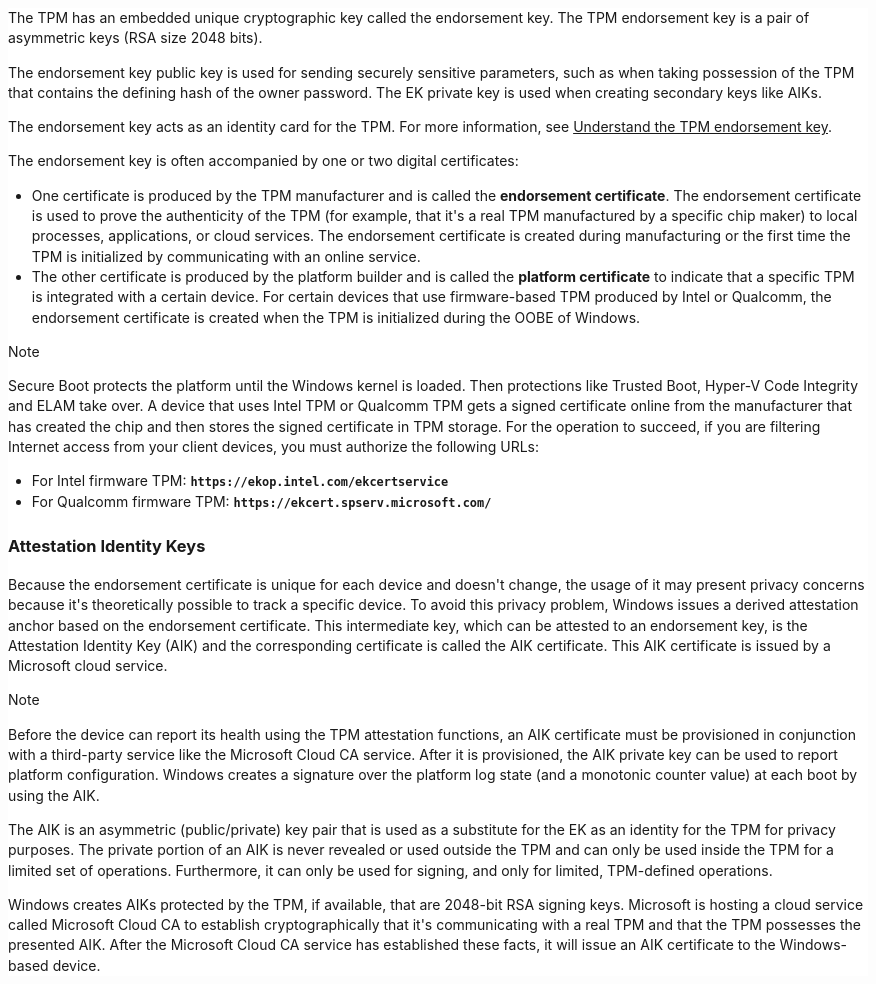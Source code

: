 The TPM has an embedded unique cryptographic key called the endorsement key. The TPM endorsement key is a pair of asymmetric keys (RSA size 2048 bits).

The endorsement key public key is used for sending securely sensitive parameters, such as when taking possession of the TPM that contains the defining hash of the owner password. The EK private key is used when creating secondary keys like AIKs.

The endorsement key acts as an identity card for the TPM. For more information, see [Understand the TPM endorsement key](/previous-versions/windows/it-pro/windows-server-2008-R2-and-2008/cc770443(v=ws.11)).

The endorsement key is often accompanied by one or two digital certificates:

- One certificate is produced by the TPM manufacturer and is called the **endorsement certificate**. The endorsement certificate is used to prove the authenticity of the TPM (for example, that it's a real TPM manufactured by a specific chip maker) to local processes, applications, or cloud services. The endorsement certificate is created during manufacturing or the first time the TPM is initialized by communicating with an online service.
- The other certificate is produced by the platform builder and is called the **platform certificate** to indicate that a specific TPM is integrated with a certain device.
For certain devices that use firmware-based TPM produced by Intel or Qualcomm, the endorsement certificate is created when the TPM is initialized during the OOBE of Windows.

> [!NOTE]
> Secure Boot protects the platform until the Windows kernel is loaded. Then protections like Trusted Boot, Hyper-V Code Integrity and ELAM take over. A device that uses Intel TPM or Qualcomm TPM gets a signed certificate online from the manufacturer that has created the chip and then stores the signed certificate in TPM storage. For the operation to succeed, if you are filtering Internet access from your client devices, you must authorize the following URLs:

- For Intel firmware TPM: **```https://ekop.intel.com/ekcertservice```**
- For Qualcomm firmware TPM: **```https://ekcert.spserv.microsoft.com/```**

### Attestation Identity Keys

Because the endorsement certificate is unique for each device and doesn't change, the usage of it may present privacy concerns because it's theoretically possible to track a specific device. To avoid this privacy problem, Windows issues a derived attestation anchor based on the endorsement certificate. This intermediate key, which can be attested to an endorsement key, is the Attestation Identity Key (AIK) and the corresponding certificate is called the AIK certificate. This AIK certificate is issued by a Microsoft cloud service.

> [!NOTE]
> Before the device can report its health using the TPM attestation functions, an AIK certificate must be provisioned in conjunction with a third-party service like the Microsoft Cloud CA service. After it is provisioned, the AIK private key can be used to report platform configuration. Windows creates a signature over the platform log state (and a monotonic counter value) at each boot by using the AIK.

The AIK is an asymmetric (public/private) key pair that is used as a substitute for the EK as an identity for the TPM for privacy purposes. The private portion of an AIK is never revealed or used outside the TPM and can only be used inside the TPM for a limited set of operations. Furthermore, it can only be used for signing, and only for limited, TPM-defined operations.

Windows creates AIKs protected by the TPM, if available, that are 2048-bit RSA signing keys. Microsoft is hosting a cloud service called Microsoft Cloud CA to establish cryptographically that it's communicating with a real TPM and that the TPM possesses the presented AIK. After the Microsoft
Cloud CA service has established these facts, it will issue an AIK certificate to the Windows-based device.
